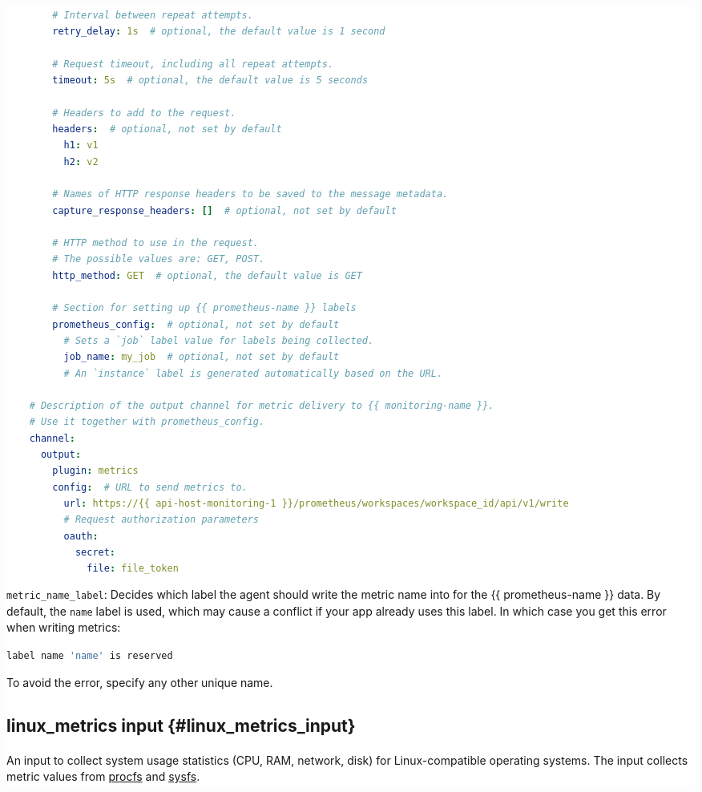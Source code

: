 ```yaml
        # Interval between repeat attempts.
        retry_delay: 1s  # optional, the default value is 1 second

        # Request timeout, including all repeat attempts.
        timeout: 5s  # optional, the default value is 5 seconds

        # Headers to add to the request.
        headers:  # optional, not set by default
          h1: v1
          h2: v2

        # Names of HTTP response headers to be saved to the message metadata.
        capture_response_headers: []  # optional, not set by default

        # HTTP method to use in the request.
        # The possible values are: GET, POST.
        http_method: GET  # optional, the default value is GET

        # Section for setting up {{ prometheus-name }} labels
        prometheus_config:  # optional, not set by default
          # Sets a `job` label value for labels being collected.
          job_name: my_job  # optional, not set by default
          # An `instance` label is generated automatically based on the URL.

    # Description of the output channel for metric delivery to {{ monitoring-name }}.
    # Use it together with prometheus_config.
    channel:
      output:
        plugin: metrics
        config:  # URL to send metrics to.
          url: https://{{ api-host-monitoring-1 }}/prometheus/workspaces/workspace_id/api/v1/write
          # Request authorization parameters
          oauth:
            secret:
              file: file_token
```

`metric_name_label`: Decides which label the agent should write the metric name into for the {{ prometheus-name }} data. By default, the `name` label is used, which may cause a conflict if your app already uses this label. In which case you get this error when writing metrics:

```bash
label name 'name' is reserved
```

To avoid the error, specify any other unique name.

## linux_metrics input {#linux_metrics_input}

An input to collect system usage statistics (CPU, RAM, network, disk) for Linux-compatible operating systems. The input collects metric values from [procfs](https://ru.wikipedia.org/wiki/Procfs) and [sysfs](https://ru.wikipedia.org/wiki/Sysfs).
